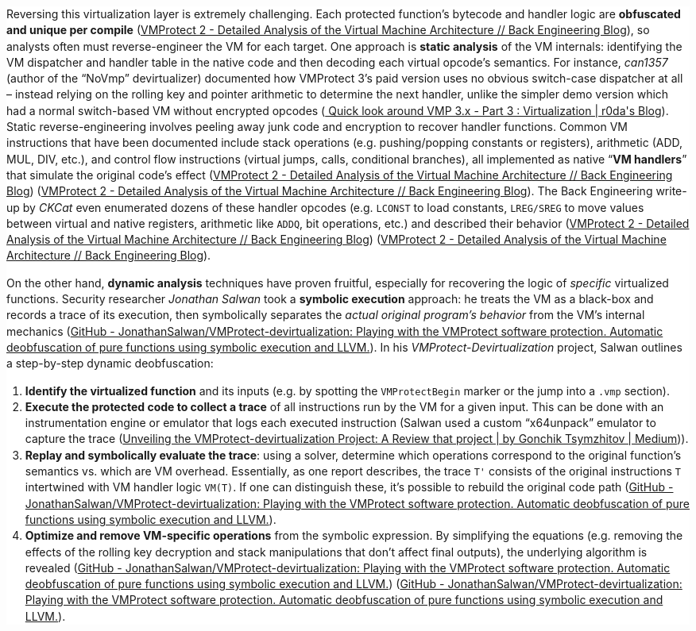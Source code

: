 Reversing this virtualization layer is extremely challenging. Each protected function’s bytecode and handler logic are **obfuscated and unique per compile** ([VMProtect 2 - Detailed Analysis of the Virtual Machine Architecture // Back Engineering Blog](https://blog.back.engineering/17/05/2021/#:~:text=Virtual%20instructions%20are%20decrypted%20and,with%20the%20decrypted%20operand%20value)), so analysts often must reverse-engineer the VM for each target. One approach is **static analysis** of the VM internals: identifying the VM dispatcher and handler table in the native code and then decoding each virtual opcode’s semantics. For instance, *can1357* (author of the “NoVmp” devirtualizer) documented how VMProtect 3’s paid version uses no obvious switch-case dispatcher at all – instead relying on the rolling key and pointer arithmetic to determine the next handler, unlike the simpler demo version which had a normal switch-based VM without encrypted opcodes ([  Quick look around VMP 3.x - Part 3 : Virtualization | r0da's Blog](https://whereisr0da.github.io/blog/posts/2021-02-16-vmp-3/#:~:text=Demo%20version%20is%20not%20even,x%20%28handle)). Static reverse-engineering involves peeling away junk code and encryption to recover handler functions. Common VM instructions that have been documented include stack operations (e.g. pushing/popping constants or registers), arithmetic (ADD, MUL, DIV, etc.), and control flow instructions (virtual jumps, calls, conditional branches), all implemented as native “**VM handlers**” that simulate the original code’s effect ([VMProtect 2 - Detailed Analysis of the Virtual Machine Architecture // Back Engineering Blog](https://blog.back.engineering/17/05/2021/#:~:text=match%20at%20L201%20,the%20opcode%20for%20the%20instruction)) ([VMProtect 2 - Detailed Analysis of the Virtual Machine Architecture // Back Engineering Blog](https://blog.back.engineering/17/05/2021/#:~:text=,rax)). The Back Engineering write-up by *CKCat* even enumerated dozens of these handler opcodes (e.g. `LCONST` to load constants, `LREG/SREG` to move values between virtual and native registers, arithmetic like `ADDQ`, bit operations, etc.) and described their behavior ([VMProtect 2 - Detailed Analysis of the Virtual Machine Architecture // Back Engineering Blog](https://blog.back.engineering/17/05/2021/#:~:text=%2A%20LCONSTCBW%20,Scratch%20Register%20Value%20Onto%20Stack)) ([VMProtect 2 - Detailed Analysis of the Virtual Machine Architecture // Back Engineering Blog](https://blog.back.engineering/17/05/2021/#:~:text=match%20at%20L131%20,Case%20study%3A%20string%20algorithm)).

On the other hand, **dynamic analysis** techniques have proven fruitful, especially for recovering the logic of *specific* virtualized functions. Security researcher *Jonathan Salwan* took a **symbolic execution** approach: he treats the VM as a black-box and records a trace of its execution, then symbolically separates the *actual original program’s behavior* from the VM’s internal mechanics ([GitHub - JonathanSalwan/VMProtect-devirtualization: Playing with the VMProtect software protection. Automatic deobfuscation of pure functions using symbolic execution and LLVM.](https://github.com/JonathanSalwan/VMProtect-devirtualization/tree/main#:~:text=The%20approach)). In his *VMProtect-Devirtualization* project, Salwan outlines a step-by-step dynamic deobfuscation: 

1. **Identify the virtualized function** and its inputs (e.g. by spotting the `VMProtectBegin` marker or the jump into a `.vmp` section).  
2. **Execute the protected code to collect a trace** of all instructions run by the VM for a given input. This can be done with an instrumentation engine or emulator that logs each executed instruction (Salwan used a custom “x64unpack” emulator to capture the trace ([Unveiling the VMProtect-devirtualization Project: A Review that project | by Gonchik Tsymzhitov | Medium](https://gonchik.medium.com/unveiling-the-vmprotect-devirtualization-project-a-review-that-project-4ecb55796200#:~:text=In%20this%20review%2C%20I%20explore,vulnerabilities%20in%20protected%20game%20software))).  
3. **Replay and symbolically evaluate the trace**: using a solver, determine which operations correspond to the original function’s semantics vs. which are VM overhead. Essentially, as one report describes, the trace `T'` consists of the original instructions `T` intertwined with VM handler logic `VM(T)`. If one can distinguish these, it’s possible to rebuild the original code path ([GitHub - JonathanSalwan/VMProtect-devirtualization: Playing with the VMProtect software protection. Automatic deobfuscation of pure functions using symbolic execution and LLVM.](https://github.com/JonathanSalwan/VMProtect-devirtualization/tree/main#:~:text=The%20approach)).  
4. **Optimize and remove VM-specific operations** from the symbolic expression. By simplifying the equations (e.g. removing the effects of the rolling key decryption and stack manipulations that don’t affect final outputs), the underlying algorithm is revealed ([GitHub - JonathanSalwan/VMProtect-devirtualization: Playing with the VMProtect software protection. Automatic deobfuscation of pure functions using symbolic execution and LLVM.](https://github.com/JonathanSalwan/VMProtect-devirtualization/tree/main#:~:text=We%20rely%20on%20the%20key,case%20in%20many%20situations%20involving)) ([GitHub - JonathanSalwan/VMProtect-devirtualization: Playing with the VMProtect software protection. Automatic deobfuscation of pure functions using symbolic execution and LLVM.](https://github.com/JonathanSalwan/VMProtect-devirtualization/tree/main#:~:text=%5B00%5D%20https%3A%2F%2Fwww.usenix.org%2Flegacy%2Fevent%2Fwoot09%2Ftech%2Ffull_papers%2Frolles.pdf%20%5B01%5D%20https%3A%2F%2Fsecret.club%2F2021%2F09%2F08%2Fvmprotect,stack%2FVMUnprotect)).  